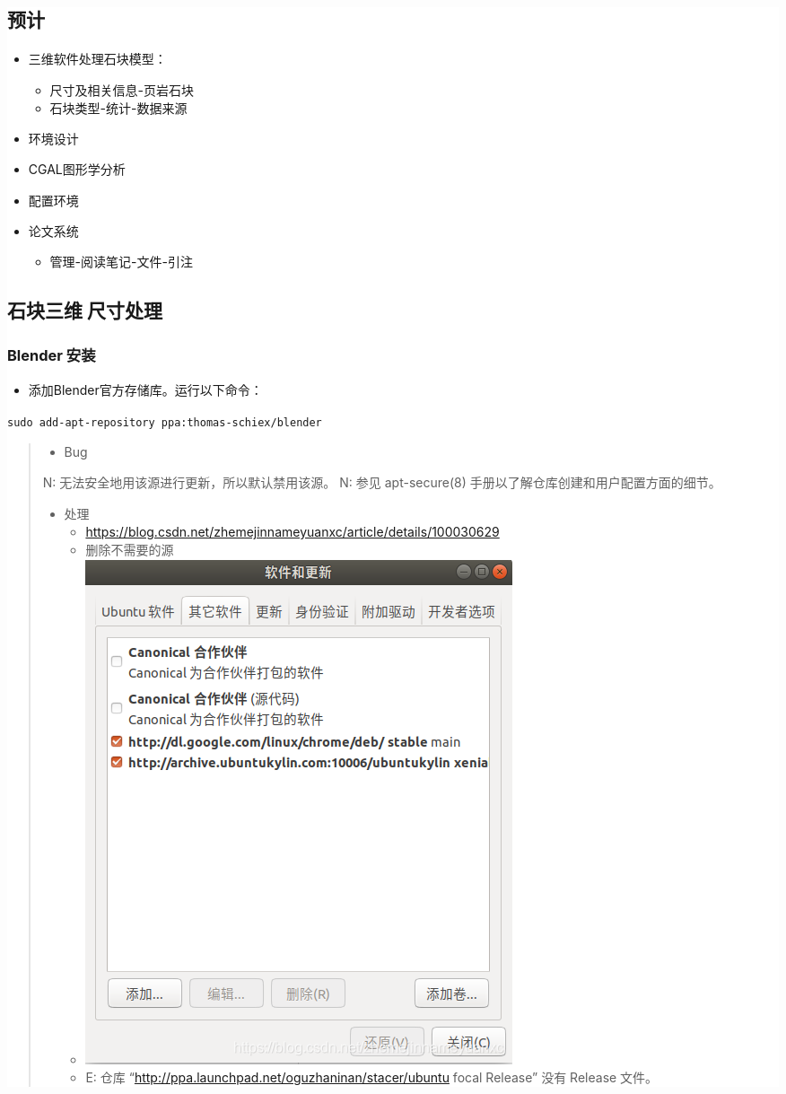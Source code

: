 ## 预计

- 三维软件处理石块模型：
  - 尺寸及相关信息-页岩石块
  - 石块类型-统计-数据来源

- 环境设计
- CGAL图形学分析
- 配置环境
- 论文系统
  - 管理-阅读笔记-文件-引注


## 石块三维 尺寸处理

### Blender 安装

- 添加Blender官方存储库。运行以下命令：

```
sudo add-apt-repository ppa:thomas-schiex/blender
```

> - Bug
>
> N: 无法安全地用该源进行更新，所以默认禁用该源。
> N: 参见 apt-secure(8) 手册以了解仓库创建和用户配置方面的细节。
>
> - 处理
>   - https://blog.csdn.net/zhemejinnameyuanxc/article/details/100030629
>   - 删除不需要的源
>   - ![20190823095113578](../../assets/28_20190823095113578.png)
>   - E: 仓库 “http://ppa.launchpad.net/oguzhaninan/stacer/ubuntu focal Release” 没有 Release 文件。
